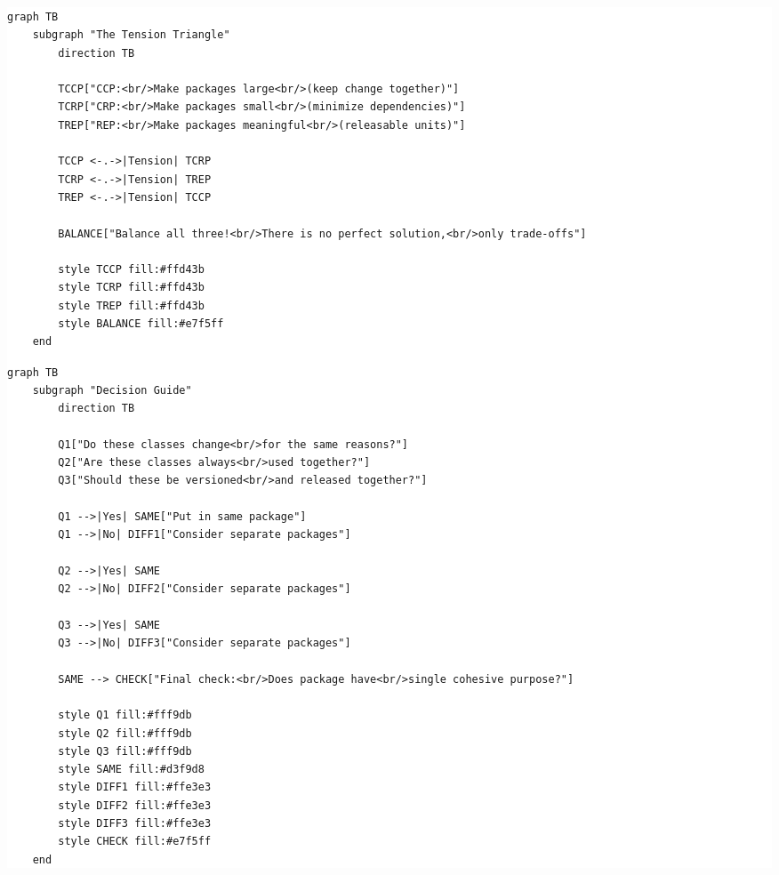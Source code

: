 
```mermaid
graph TB  
    subgraph "The Tension Triangle"
        direction TB
        
        TCCP["CCP:<br/>Make packages large<br/>(keep change together)"]
        TCRP["CRP:<br/>Make packages small<br/>(minimize dependencies)"]
        TREP["REP:<br/>Make packages meaningful<br/>(releasable units)"]
        
        TCCP <-.->|Tension| TCRP
        TCRP <-.->|Tension| TREP
        TREP <-.->|Tension| TCCP
        
        BALANCE["Balance all three!<br/>There is no perfect solution,<br/>only trade-offs"]
        
        style TCCP fill:#ffd43b
        style TCRP fill:#ffd43b
        style TREP fill:#ffd43b
        style BALANCE fill:#e7f5ff
    end
```
```mermaid
graph TB    
    subgraph "Decision Guide"
        direction TB
        
        Q1["Do these classes change<br/>for the same reasons?"]
        Q2["Are these classes always<br/>used together?"]
        Q3["Should these be versioned<br/>and released together?"]
        
        Q1 -->|Yes| SAME["Put in same package"]
        Q1 -->|No| DIFF1["Consider separate packages"]
        
        Q2 -->|Yes| SAME
        Q2 -->|No| DIFF2["Consider separate packages"]
        
        Q3 -->|Yes| SAME
        Q3 -->|No| DIFF3["Consider separate packages"]
        
        SAME --> CHECK["Final check:<br/>Does package have<br/>single cohesive purpose?"]
        
        style Q1 fill:#fff9db
        style Q2 fill:#fff9db
        style Q3 fill:#fff9db
        style SAME fill:#d3f9d8
        style DIFF1 fill:#ffe3e3
        style DIFF2 fill:#ffe3e3
        style DIFF3 fill:#ffe3e3
        style CHECK fill:#e7f5ff
    end
```
